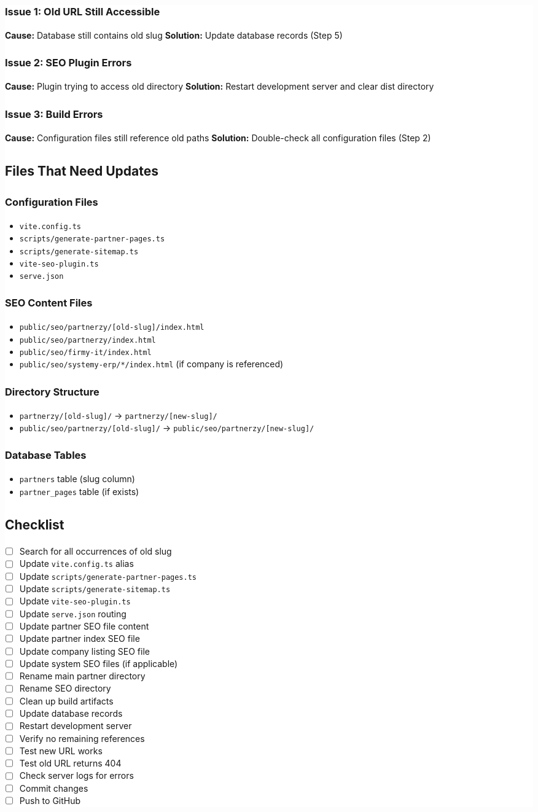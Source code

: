 ### Issue 1: Old URL Still Accessible
**Cause:** Database still contains old slug
**Solution:** Update database records (Step 5)

### Issue 2: SEO Plugin Errors
**Cause:** Plugin trying to access old directory
**Solution:** Restart development server and clear dist directory

### Issue 3: Build Errors
**Cause:** Configuration files still reference old paths
**Solution:** Double-check all configuration files (Step 2)

## Files That Need Updates

### Configuration Files
- `vite.config.ts`
- `scripts/generate-partner-pages.ts`
- `scripts/generate-sitemap.ts`
- `vite-seo-plugin.ts`
- `serve.json`

### SEO Content Files
- `public/seo/partnerzy/[old-slug]/index.html`
- `public/seo/partnerzy/index.html`
- `public/seo/firmy-it/index.html`
- `public/seo/systemy-erp/*/index.html` (if company is referenced)

### Directory Structure
- `partnerzy/[old-slug]/` → `partnerzy/[new-slug]/`
- `public/seo/partnerzy/[old-slug]/` → `public/seo/partnerzy/[new-slug]/`

### Database Tables
- `partners` table (slug column)
- `partner_pages` table (if exists)

## Checklist

- [ ] Search for all occurrences of old slug
- [ ] Update `vite.config.ts` alias
- [ ] Update `scripts/generate-partner-pages.ts`
- [ ] Update `scripts/generate-sitemap.ts`
- [ ] Update `vite-seo-plugin.ts`
- [ ] Update `serve.json` routing
- [ ] Update partner SEO file content
- [ ] Update partner index SEO file
- [ ] Update company listing SEO file
- [ ] Update system SEO files (if applicable)
- [ ] Rename main partner directory
- [ ] Rename SEO directory
- [ ] Clean up build artifacts
- [ ] Update database records
- [ ] Restart development server
- [ ] Verify no remaining references
- [ ] Test new URL works
- [ ] Test old URL returns 404
- [ ] Check server logs for errors
- [ ] Commit changes
- [ ] Push to GitHub
